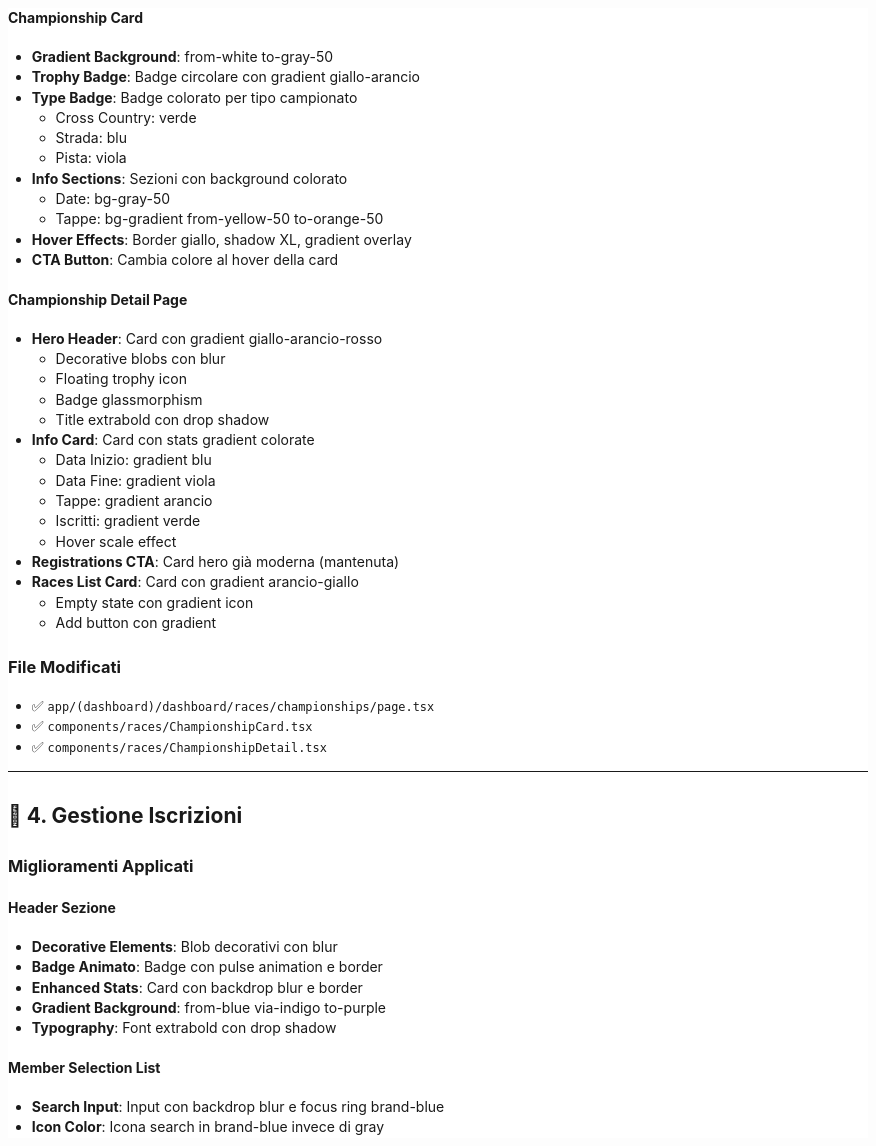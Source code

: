 #### Championship Card
- **Gradient Background**: from-white to-gray-50
- **Trophy Badge**: Badge circolare con gradient giallo-arancio
- **Type Badge**: Badge colorato per tipo campionato
  - Cross Country: verde
  - Strada: blu
  - Pista: viola
- **Info Sections**: Sezioni con background colorato
  - Date: bg-gray-50
  - Tappe: bg-gradient from-yellow-50 to-orange-50
- **Hover Effects**: Border giallo, shadow XL, gradient overlay
- **CTA Button**: Cambia colore al hover della card

#### Championship Detail Page
- **Hero Header**: Card con gradient giallo-arancio-rosso
  - Decorative blobs con blur
  - Floating trophy icon
  - Badge glassmorphism
  - Title extrabold con drop shadow
- **Info Card**: Card con stats gradient colorate
  - Data Inizio: gradient blu
  - Data Fine: gradient viola
  - Tappe: gradient arancio
  - Iscritti: gradient verde
  - Hover scale effect
- **Registrations CTA**: Card hero già moderna (mantenuta)
- **Races List Card**: Card con gradient arancio-giallo
  - Empty state con gradient icon
  - Add button con gradient

### File Modificati
- ✅ `app/(dashboard)/dashboard/races/championships/page.tsx`
- ✅ `components/races/ChampionshipCard.tsx`
- ✅ `components/races/ChampionshipDetail.tsx`

---

## 📝 4. Gestione Iscrizioni

### Miglioramenti Applicati

#### Header Sezione
- **Decorative Elements**: Blob decorativi con blur
- **Badge Animato**: Badge con pulse animation e border
- **Enhanced Stats**: Card con backdrop blur e border
- **Gradient Background**: from-blue via-indigo to-purple
- **Typography**: Font extrabold con drop shadow

#### Member Selection List
- **Search Input**: Input con backdrop blur e focus ring brand-blue
- **Icon Color**: Icona search in brand-blue invece di gray
